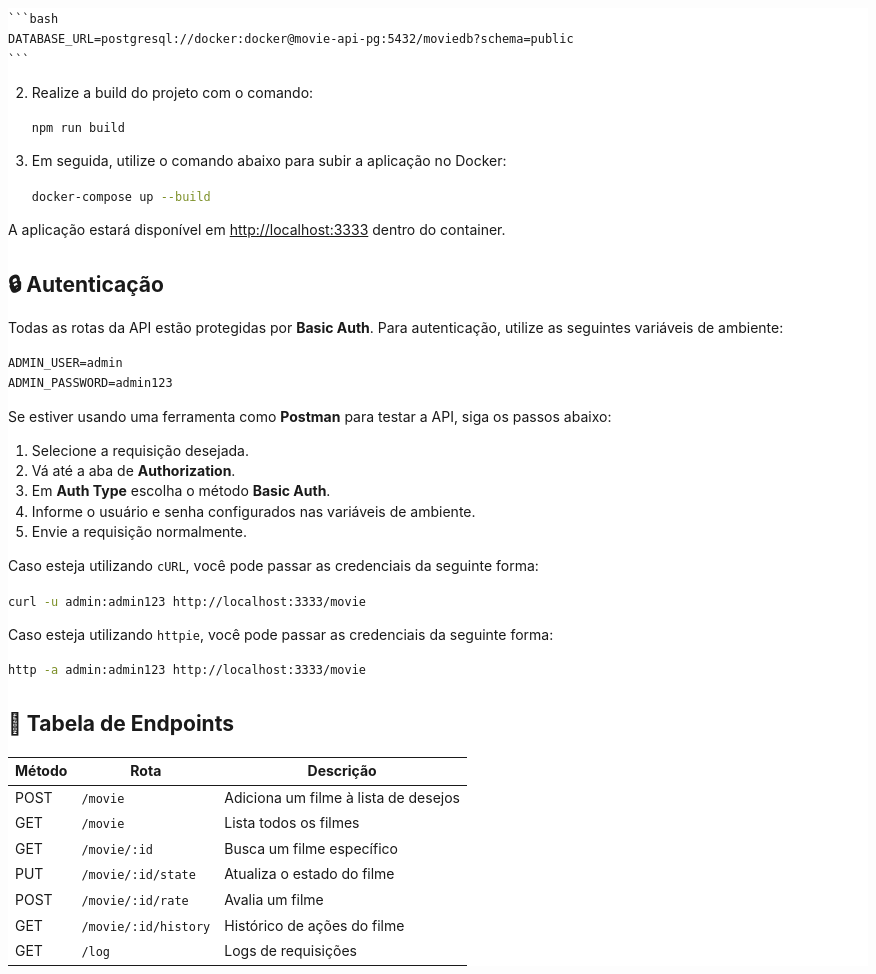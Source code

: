     ```bash
    DATABASE_URL=postgresql://docker:docker@movie-api-pg:5432/moviedb?schema=public
    ```

2. Realize a build do projeto com o comando:

    ```bash
    npm run build
    ```

3. Em seguida, utilize o comando abaixo para subir a aplicação no Docker:

    ```bash
    docker-compose up --build
    ```

A aplicação estará disponível em [http://localhost:3333](http://localhost:3333) dentro do container.

## 🔒 Autenticação

Todas as rotas da API estão protegidas por **Basic Auth**. Para autenticação, utilize as seguintes variáveis de ambiente:

```env
ADMIN_USER=admin
ADMIN_PASSWORD=admin123
```

Se estiver usando uma ferramenta como **Postman** para testar a API, siga os passos abaixo:

1. Selecione a requisição desejada.
2. Vá até a aba de **Authorization**.
3. Em **Auth Type** escolha o método **Basic Auth**.
4. Informe o usuário e senha configurados nas variáveis de ambiente.
5. Envie a requisição normalmente.

Caso esteja utilizando `cURL`, você pode passar as credenciais da seguinte forma:

```sh
curl -u admin:admin123 http://localhost:3333/movie
```

Caso esteja utilizando `httpie`, você pode passar as credenciais da seguinte forma:

```bash
http -a admin:admin123 http://localhost:3333/movie
```

## 📌 Tabela de Endpoints

| Método | Rota                  | Descrição                             |
|--------|-----------------------|---------------------------------------|
| POST   | `/movie`              | Adiciona um filme à lista de desejos  |
| GET    | `/movie`              | Lista todos os filmes                 |
| GET    | `/movie/:id`          | Busca um filme específico             |
| PUT    | `/movie/:id/state`    | Atualiza o estado do filme            |
| POST    | `/movie/:id/rate`    | Avalia um filme                       |
| GET    | `/movie/:id/history`  | Histórico de ações do filme           |
| GET    | `/log`                | Logs de requisições                   | 
